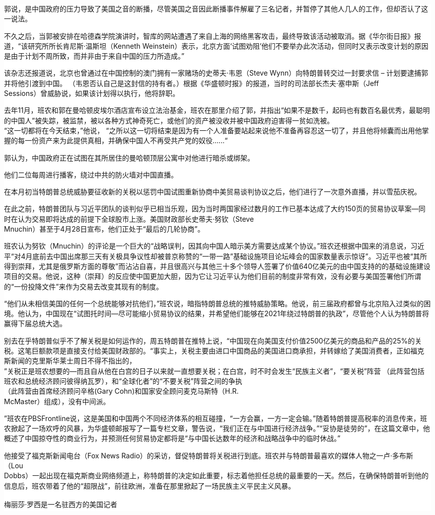 郭说，是中国政府的压力导致了美国之音的断播，尽管美国之音因此断播事件解雇了三名记者，并暂停了其他人几人的工作，但却否认了这一说法。

不久之后，当郭被安排在哈德森学院演讲时，智库的网站遭遇了来自上海的网络黑客攻击，最终导致该活动被取消。据《华尔街日报》报道，“该研究所所长肯尼斯·温斯坦（Kenneth Weinstein）表示，北京方面‘试图劝阻’他们不要举办此次活动，但同时又表示改变计划的原因是由于计划不周所致，而并非由于来自中国的压力所造成。”

该杂志还报道说，北京也曾通过在中国控制的澳门拥有一家赌场的史蒂夫·韦恩（Steve Wynn）向特朗普转交过一封要求信 – 计划要逮捕郭并将他引渡到中国。 （韦恩否认自己是这封信的持有者。）根据《华盛顿时报》的报道，当时的司法部长杰夫·塞申斯（Jeff<br>Sessions）曾威胁说，如果该计划得以执行，他将辞职。

去年11月，班农和郭在曼哈顿皮埃尔酒店宣布设立法治基金，班农在那里介绍了郭，并指出“如果不是数千，起码也有数百名最优秀，最聪明的中国人”被失踪，被监禁，被以各种方式神奇死亡，或他们的资产被没收并被中国政府迫害得一贫如洗被。<br>“这一切都将在今天结束，”他说， “之所以这一切将结束是因为有一个人准备要站起来说他不准备再容忍这一切了，并且他将倾囊而出用他掌握的每一份资产来为此提供真相，并确保中国人不再受共产党的奴役......“

郭认为，中国政府正在试图在其所居住的曼哈顿顶层公寓中对他进行暗杀或绑架。  
  
  

他们二位每周进行播客，绕过中共的防火墙对中国直播。

在本月初当特朗普总统威胁要征收新的关税以惩罚中国试图重新协商中美贸易谈判协议之后，他们进行了一次意外直播，并以雪茄庆祝。

在此之前，特朗普团队与习近平团队的谈判似乎已相当乐观，因为当时两国家经过数月的工作已基本达成了大约150页的贸易协议草案—同时在认为交易即将达成的前提下全球股市上涨。美国财政部长史蒂夫·努钦（Steve<br>Mnuchin）甚至于4月28日宣布，他们正处于“最后的几轮协商”。

班农认为努钦（Mnuchin）的评论是一个巨大的“战略误判，因其向中国人暗示美方需要达成某个协议。”班农还根据中国来的消息说，习近平“对4月底前去中国出席那三天有关极具争议性却被普京称赞的“一带一路”基础设施项目论坛峰会的国家数量表示惊讶”。习近平也被“其所得到崇拜，尤其是俄罗斯方面的尊敬”而沾沾自喜，并且很高兴与其他三十多个领导人签署了价值640亿美元的由中国支持的的基础设施建设项目的交易。他说，这种（崇拜）的反应使中国更加大胆，因为它让习近平认为他们目前的制度非常有效，没有必要与美国签署他们所谓的“一份投降文件”来作为交易去改变其现有的制度。

“他们从未相信美国的任何一个总统能够对抗他们，”班农说，暗指特朗普总统的推特威胁策略。他说，前三届政府都曾与北京陷入过类似的困境。他认为，中国现在“试图托时间—尽可能缩小贸易协议的结果，并希望他们能够在2021年绕过特朗普的执政”，尽管他个人认为特朗普将赢得下届总统大选。

别去在乎特朗普似乎不了解关税是如何运作的，周五特朗普在推特上说，“中国现在向美国支付价值2500亿美元的商品和产品的25%的关税。这笔巨额款项是直接支付给美国财政部的。“事实上，关税主要由进口中国商品的美国进口商承担，并转嫁给了美国消费者，正如福克斯新闻的克里斯华莱士周日不得不指出的，<br>”关税正是班农想要的—而且自从他在白宫的日子以来就一直想要关税；在白宫，时不时会发生“民族主义者”，“要关税”阵营 （此阵营包括班农和总统经济顾问彼得纳瓦罗），和“全球化者”的“不要关税”阵营之间的争执<br>（此阵营由首席经济顾问辛格(Gary Cohn)和国家安全顾问麦克马斯特（H.R.<br>McMaster）组成），没有中间派。

”班农在PBSFrontline说，这是美国和中国两个不同经济体系的相互碰撞，“一方会赢，一方一定会输。”随着特朗普提高税率的消息传来，班农掀起了一场欢呼的风暴，为华盛顿邮报写了一篇专栏文章，警告说，“我们正在与中国进行经济战争。”“妥协是徒劳的”，在这篇文章中，他概述了中国掠夺性的商业行为，并预测任何贸易协定都将是“与中国长达数年的经济和战略战争中的临时休战。”&nbsp;

他接受了福克斯新闻电台（Fox News Radio）的采访，督促特朗普将关税进行到底。班农并与特朗普最喜欢的媒体人物之一卢·多布斯（Lou<br>Dobbs）一起出现在福克斯商业网络频道上，称特朗普的决定如此重要，标志着他担任总统的最重要的一天。然后，在确保特朗普听到他的信息后，班农带着了他的“超限战”，前往欧洲，准备在那里掀起了一场民族主义平民主义风暴。
  

梅丽莎·罗西是一名驻西方的美国记者
<u></u><sub></sub><sup></sup><strike></strike>